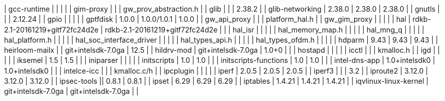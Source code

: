 | gcc-runtime                           |                                 |                                 |                         |
| gim-proxy                             |                                 |                                 | gw_prov_abstraction.h   |
| glib                                  |                                 |                                 | 2.38.2                  |
| glib-networking                       | 2.38.0                          | 2.38.0                          | 2.38.0                  |
| gnutls                                |                                 |                                 | 2.12.24                 |
| gpio                                  |                                 |                                 |                         |
| gptfdisk                              | 1.0.0                           | 1.0.0/1.0.1                     | 1.0.0                   |
| gw_api_proxy                          |                                 |                                 | platform_hal.h          |
| gw_gim_proxy                          |                                 |                                 |                         |
| hal                                   | rdkb-2.1-20161219+gitf72fc24d2e | rdkb-2.1-20161219+gitf72fc24d2e |                         |
| hal_isr                               |                                 |                                 |                         |
| hal_memory_map.h                      |                                 |                                 |                         |
| hal_mng_q                             |                                 |                                 |                         |
| hal_platform.h                        |                                 |                                 |                         |
| hal_soc_interface_driver              |                                 |                                 |                         |
| hal_types_api.h                       |                                 |                                 |                         |
| hal_types_ofdm.h                      |                                 |                                 |                         |
| hdparm                                | 9.43                            | 9.43                            | 9.43                    |
| heirloom-mailx                        |                                 | git+intelsdk-7.0ga              | 12.5                    |
| hildrv-mod                            | git+intelsdk-7.0ga              | 1.0+0                           |                         |
| hostapd                               |                                 |                                 |                         |
| icctl                                 |                                 |                                 | kmalloc.h               |
| igd                                   |                                 |                                 |                         |
| iksemel                               | 1.5                             | 1.5                             |                         |
| iniparser                             |                                 |                                 |                         |
| initscripts                           | 1.0                             | 1.0                             |                         |
| initscripts-functions                 | 1.0                             | 1.0                             |                         |
| intel-dns-app                         | 1.0+intelsdk0                   | 1.0+intelsdk0                   |                         |
| intelce-icc                           |                                 |                                 | kmalloc.c/h             |
| ipcplugin                             |                                 |                                 |                         |
| iperf                                 | 2.0.5                           | 2.0.5                           | 2.0.5                   |
| iperf3                                |                                 |                                 | 3.2                     |
| iproute2                              | 3.12.0                          | 3.12.0                          | 3.12.0                  |
| ipsec-tools                                                            || 0.8.1                           | 0.8.1                   |
| ipset                                 | 6.29                            | 6.29                            | 6.29                    |
| iptables                              | 1.4.21                          | 1.4.21                          | 1.4.21                  |
| iqvlinux-linux-kernel                 | git+intelsdk-7.0ga              | git+intelsdk-7.0ga              |                         |